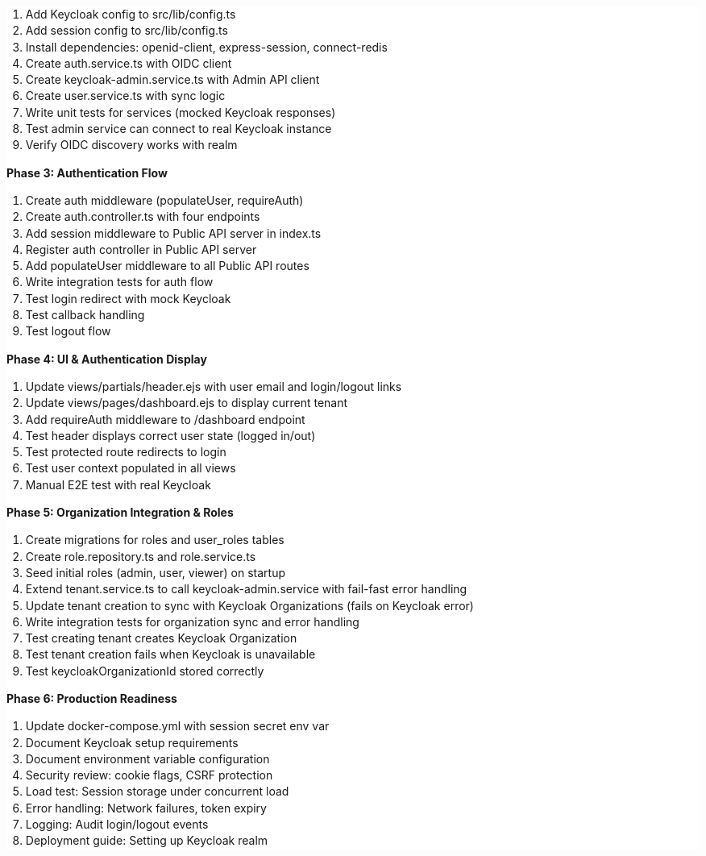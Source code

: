 1. Add Keycloak config to src/lib/config.ts
2. Add session config to src/lib/config.ts
3. Install dependencies: openid-client, express-session, connect-redis
4. Create auth.service.ts with OIDC client
5. Create keycloak-admin.service.ts with Admin API client
6. Create user.service.ts with sync logic
7. Write unit tests for services (mocked Keycloak responses)
8. Test admin service can connect to real Keycloak instance
9. Verify OIDC discovery works with realm

**Phase 3: Authentication Flow**

1. Create auth middleware (populateUser, requireAuth)
2. Create auth.controller.ts with four endpoints
3. Add session middleware to Public API server in index.ts
4. Register auth controller in Public API server
5. Add populateUser middleware to all Public API routes
6. Write integration tests for auth flow
7. Test login redirect with mock Keycloak
8. Test callback handling
9. Test logout flow

**Phase 4: UI & Authentication Display**

1. Update views/partials/header.ejs with user email and login/logout links
2. Update views/pages/dashboard.ejs to display current tenant
3. Add requireAuth middleware to /dashboard endpoint
4. Test header displays correct user state (logged in/out)
5. Test protected route redirects to login
6. Test user context populated in all views
7. Manual E2E test with real Keycloak

**Phase 5: Organization Integration & Roles**

1. Create migrations for roles and user_roles tables
2. Create role.repository.ts and role.service.ts
3. Seed initial roles (admin, user, viewer) on startup
4. Extend tenant.service.ts to call keycloak-admin.service with fail-fast error handling
5. Update tenant creation to sync with Keycloak Organizations (fails on Keycloak error)
6. Write integration tests for organization sync and error handling
7. Test creating tenant creates Keycloak Organization
8. Test tenant creation fails when Keycloak is unavailable
9. Test keycloakOrganizationId stored correctly

**Phase 6: Production Readiness**

1. Update docker-compose.yml with session secret env var
2. Document Keycloak setup requirements
3. Document environment variable configuration
4. Security review: cookie flags, CSRF protection
5. Load test: Session storage under concurrent load
6. Error handling: Network failures, token expiry
7. Logging: Audit login/logout events
8. Deployment guide: Setting up Keycloak realm

